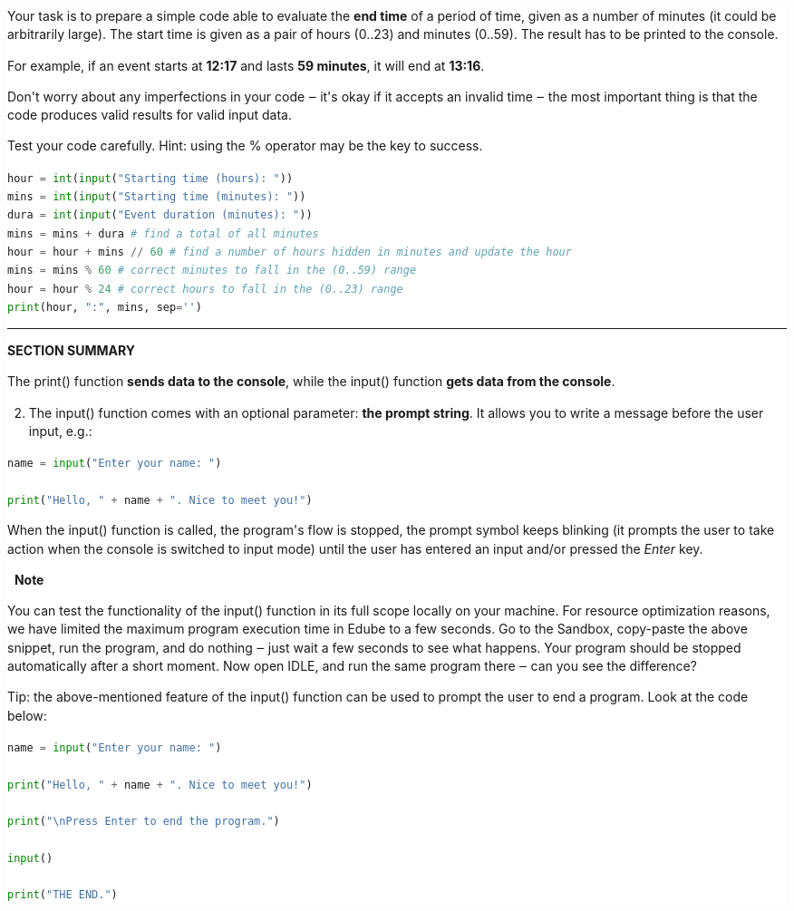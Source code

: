 Your task is to prepare a simple code able to evaluate the **end time** of a period of time, given as a number of minutes (it could be arbitrarily large). The start time is given as a pair of hours (0..23) and minutes (0..59). The result has to be printed to the console.

For example, if an event starts at **12:17** and lasts **59 minutes**, it will end at **13:16**.

Don't worry about any imperfections in your code ‒ it's okay if it accepts an invalid time ‒ the most important thing is that the code produces valid results for valid input data.

Test your code carefully. Hint: using the % operator may be the key to success.

```python
hour = int(input("Starting time (hours): "))
mins = int(input("Starting time (minutes): "))
dura = int(input("Event duration (minutes): "))
mins = mins + dura # find a total of all minutes
hour = hour + mins // 60 # find a number of hours hidden in minutes and update the hour
mins = mins % 60 # correct minutes to fall in the (0..59) range
hour = hour % 24 # correct hours to fall in the (0..23) range
print(hour, ":", mins, sep='')
```

---

**SECTION SUMMARY**

The print() function **sends data to the console**, while the input() function **gets data from the console**.

2. The input() function comes with an optional parameter: **the prompt string**. It allows you to write a message before the user input, e.g.:

```python
name = input("Enter your name: ")

print("Hello, " + name + ". Nice to meet you!")
```

When the input() function is called, the program's flow is stopped, the prompt symbol keeps blinking (it prompts the user to take action when the console is switched to input mode) until the user has entered an input and/or pressed the _Enter_ key.

  **Note**  

You can test the functionality of the input() function in its full scope locally on your machine. For resource optimization reasons, we have limited the maximum program execution time in Edube to a few seconds. Go to the Sandbox, copy-paste the above snippet, run the program, and do nothing ‒ just wait a few seconds to see what happens. Your program should be stopped automatically after a short moment. Now open IDLE, and run the same program there ‒ can you see the difference?

Tip: the above-mentioned feature of the input() function can be used to prompt the user to end a program. Look at the code below:

```python
name = input("Enter your name: ")

print("Hello, " + name + ". Nice to meet you!")

print("\nPress Enter to end the program.")

input()

print("THE END.")
```

